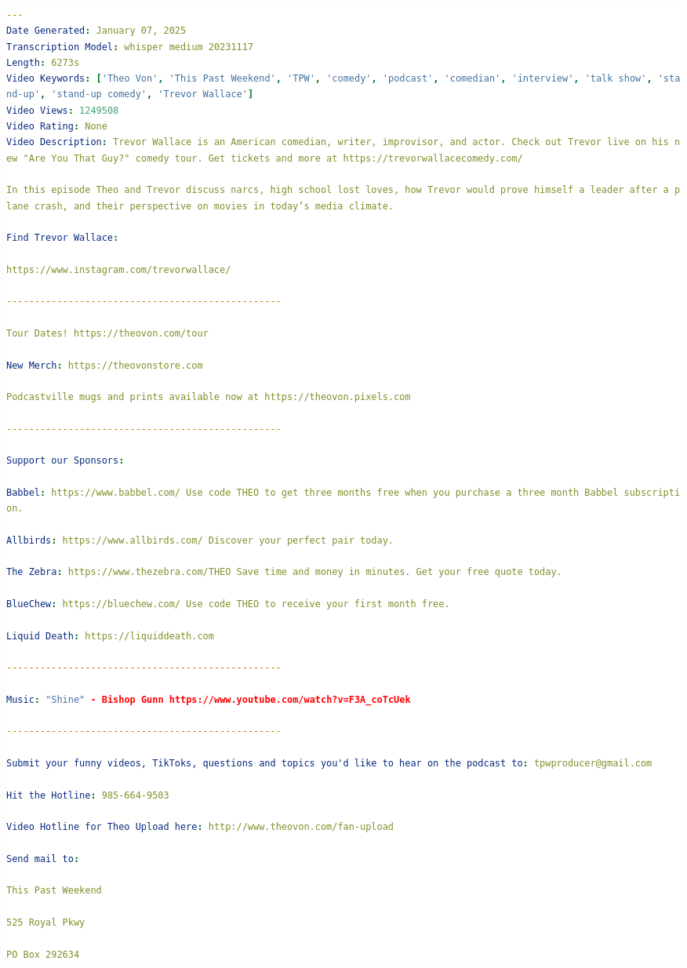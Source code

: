 ```yaml
---
Date Generated: January 07, 2025
Transcription Model: whisper medium 20231117
Length: 6273s
Video Keywords: ['Theo Von', 'This Past Weekend', 'TPW', 'comedy', 'podcast', 'comedian', 'interview', 'talk show', 'stand-up', 'stand-up comedy', 'Trevor Wallace']
Video Views: 1249508
Video Rating: None
Video Description: Trevor Wallace is an American comedian, writer, improvisor, and actor. Check out Trevor live on his new "Are You That Guy?" comedy tour. Get tickets and more at https://trevorwallacecomedy.com/

In this episode Theo and Trevor discuss narcs, high school lost loves, how Trevor would prove himself a leader after a plane crash, and their perspective on movies in today’s media climate. 

Find Trevor Wallace:

https://www.instagram.com/trevorwallace/

-------------------------------------------------

Tour Dates! https://theovon.com/tour

New Merch: https://theovonstore.com

Podcastville mugs and prints available now at https://theovon.pixels.com

-------------------------------------------------

Support our Sponsors:

Babbel: https://www.babbel.com/ Use code THEO to get three months free when you purchase a three month Babbel subscription. 

Allbirds: https://www.allbirds.com/ Discover your perfect pair today.

The Zebra: https://www.thezebra.com/THEO Save time and money in minutes. Get your free quote today.

BlueChew: https://bluechew.com/ Use code THEO to receive your first month free. 

Liquid Death: https://liquiddeath.com

-------------------------------------------------

Music: "Shine" - Bishop Gunn https://www.youtube.com/watch?v=F3A_coTcUek

-------------------------------------------------

Submit your funny videos, TikToks, questions and topics you'd like to hear on the podcast to: tpwproducer@gmail.com

Hit the Hotline: 985-664-9503

Video Hotline for Theo Upload here: http://www.theovon.com/fan-upload

Send mail to:

This Past Weekend

525 Royal Pkwy

PO Box 292634

```